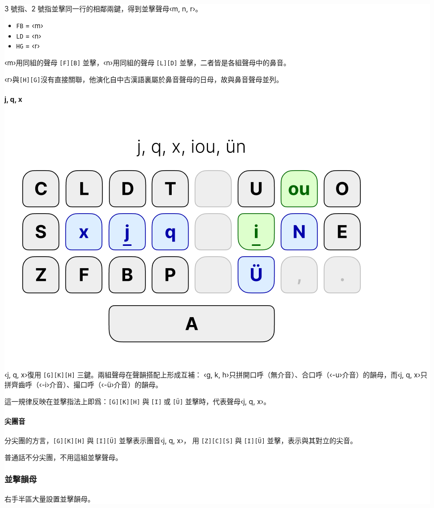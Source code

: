 3 號指、2 號指並擊同一行的相鄰兩鍵，得到並擊聲母‹m, n, r›。

- `FB` = ‹m›
- `LD` = ‹n›
- `HG` = ‹r›

‹m›用同組的聲母 `[F][B]` 並擊，‹n›用同組的聲母 `[L][D]` 並擊，二者皆是各組聲母中的鼻音。

‹r›與`[H][G]`沒有直接關聯，他演化自中古漢語裏屬於鼻音聲母的日母，故與鼻音聲母並列。

#### j, q, x

![](./images/combo-pinyin-v3/combo-pinyin-j-q-x-iou-yun.png)

‹j, q, x›復用 `[G][K][H]` 三鍵。兩組聲母在聲韻搭配上形成互補：
‹g, k, h›只拼開口呼（無介音）、合口呼（‹-u›介音）的韻母，而‹j, q, x›只拼齊齒呼（‹-i›介音）、撮口呼（‹-ü›介音）的韻母。

這一規律反映在並擊指法上即爲：`[G][K][H]` 與 `[I]` 或 `[Ü]` 並擊時，代表聲母‹j, q, x›。

#### 尖團音

分尖團的方言，`[G][K][H]` 與 `[I][Ü]` 並擊表示團音‹j, q, x›，
用 `[Z][C][S]` 與 `[I][Ü]` 並擊，表示與其對立的尖音。

普通話不分尖團，不用這組並擊聲母。

### 並擊韻母

右手半區大量設置並擊韻母。
